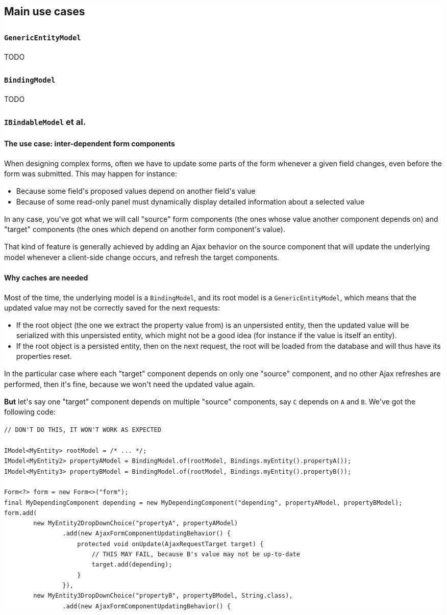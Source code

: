 ## Main use cases

### `GenericEntityModel`

TODO

### `BindingModel`

TODO

### `IBindableModel` et al.

#### The use case: inter-dependent form components

When designing complex forms, often we have to update some parts of the form whenever a given field changes, even before the form was submitted. This may happen for instance:

 * Because some field's proposed values depend on another field's value
 * Because of some read-only panel must dynamically display detailed information about a selected value

In any case, you've got what we will call "source" form components (the ones whose value another component depends on) and "target" components (the ones which depend on another form component's value).

That kind of feature is generally achieved by adding an Ajax behavior on the source component that will update the underlying model whenever a client-side change occurs, and refresh the target components.

#### Why caches are needed

Most of the time, the underlying model is a `BindingModel`, and its root model is a `GenericEntityModel`, which means that the updated value may not be correctly saved for the next requests:

 * If the root object (the one we extract the property value from) is an unpersisted entity, then the updated value will be serialized with this unpersisted entity, which might not be a good idea (for instance if the value is itself an entity).
 * If the root object is a persisted entity, then on the next request, the root will be loaded from the database and will thus have its properties reset.

In the particular case where each "target" component depends on only one "source" component, and no other Ajax refreshes are performed, then it's fine, because we won't need the updated value again.

**But** let's say one "target" component depends on multiple "source" components, say `C` depends on `A` and `B`. We've got the following code:


```
// DON'T DO THIS, IT WON'T WORK AS EXPECTED

IModel<MyEntity> rootModel = /* ... */;
IModel<MyEntity2> propertyAModel = BindingModel.of(rootModel, Bindings.myEntity().propertyA());
IModel<MyEntity3> propertyBModel = BindingModel.of(rootModel, Bindings.myEntity().propertyB());

Form<?> form = new Form<>("form");
final MyDependingComponent depending = new MyDependingComponent("depending", propertyAModel, propertyBModel);
form.add(
		new MyEntity2DropDownChoice("propertyA", propertyAModel)
				.add(new AjaxFormComponentUpdatingBehavior() {
					protected void onUpdate(AjaxRequestTarget target) {
						// THIS MAY FAIL, because B's value may not be up-to-date
						target.add(depending);
					}
				}),
		new MyEntity3DropDownChoice("propertyB", propertyBModel, String.class),
				.add(new AjaxFormComponentUpdatingBehavior() {
```